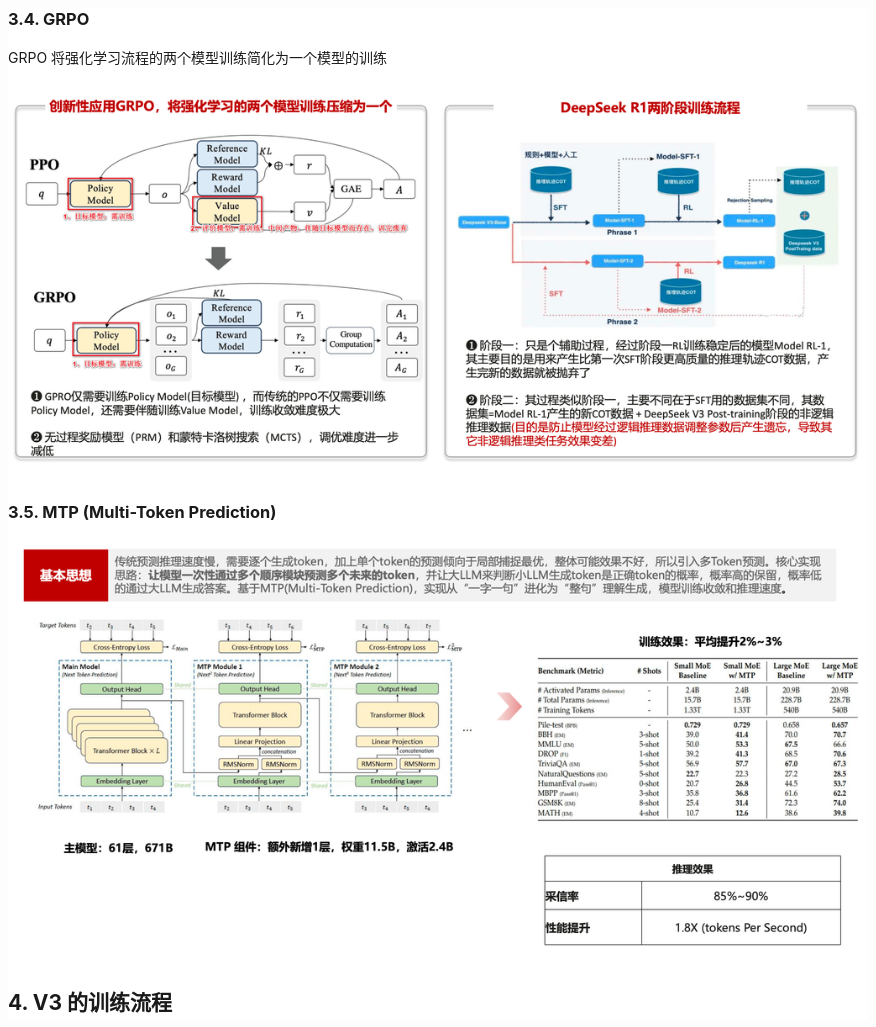 ### 3.4. GRPO

GRPO 将强化学习流程的两个模型训练简化为一个模型的训练

![](images/image-14.png)

### 3.5. MTP (Multi-Token Prediction)
![](images/image-12.png)

## 4. V3 的训练流程